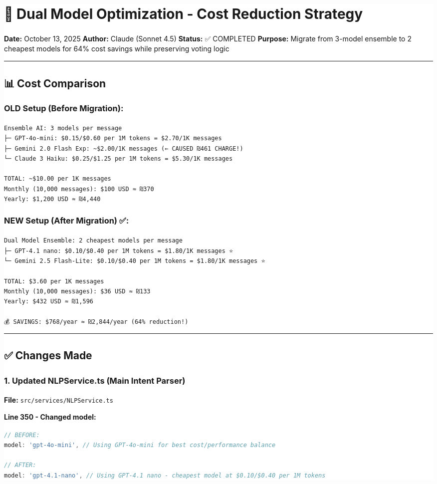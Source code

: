 # 🚀 Dual Model Optimization - Cost Reduction Strategy

**Date:** October 13, 2025
**Author:** Claude (Sonnet 4.5)
**Status:** ✅ COMPLETED
**Purpose:** Migrate from 3-model ensemble to 2 cheapest models for 64% cost savings while preserving voting logic

---

## 📊 Cost Comparison

### OLD Setup (Before Migration):
```
Ensemble AI: 3 models per message
├─ GPT-4o-mini: $0.15/$0.60 per 1M tokens = $2.70/1K messages
├─ Gemini 2.0 Flash Exp: ~$2.00/1K messages (← CAUSED ₪461 CHARGE!)
└─ Claude 3 Haiku: $0.25/$1.25 per 1M tokens = $5.30/1K messages

TOTAL: ~$10.00 per 1K messages
Monthly (10,000 messages): $100 USD ≈ ₪370
Yearly: $1,200 USD ≈ ₪4,440
```

### NEW Setup (After Migration) ✅:
```
Dual Model Ensemble: 2 cheapest models per message
├─ GPT-4.1 nano: $0.10/$0.40 per 1M tokens = $1.80/1K messages ⭐
└─ Gemini 2.5 Flash-Lite: $0.10/$0.40 per 1M tokens = $1.80/1K messages ⭐

TOTAL: $3.60 per 1K messages
Monthly (10,000 messages): $36 USD ≈ ₪133
Yearly: $432 USD ≈ ₪1,596

💰 SAVINGS: $768/year ≈ ₪2,844/year (64% reduction!)
```

---

## ✅ Changes Made

### 1. Updated NLPService.ts (Main Intent Parser)

**File:** `src/services/NLPService.ts`

**Line 350 - Changed model:**
```typescript
// BEFORE:
model: 'gpt-4o-mini', // Using GPT-4o-mini for best cost/performance balance

// AFTER:
model: 'gpt-4.1-nano', // Using GPT-4.1 nano - cheapest model at $0.10/$0.40 per 1M tokens
```
